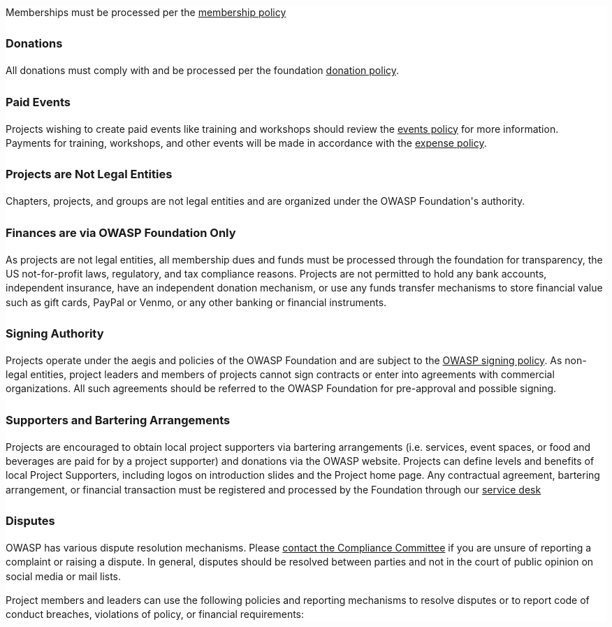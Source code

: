 Memberships must be processed per the [membership policy](https://owasp.org/www-policy/operational/membership)

### Donations

All donations must comply with and be processed per the foundation [donation policy](https://owasp.org/www-policy/operational/donations).

### Paid Events

Projects wishing to create paid events like training and workshops should review the [events policy](https://owasp.org/www-policy/operational/events) for more information. Payments for training, workshops, and other events will be made in accordance with the [expense policy](https://owasp.org/www-policy/operational/expense-reimbursement).

### Projects are Not Legal Entities

Chapters, projects, and groups are not legal entities and are organized under the OWASP Foundation's authority.

### Finances are via OWASP Foundation Only

As projects are not legal entities, all membership dues and funds must be processed through the foundation for transparency, the US not-for-profit laws, regulatory, and tax compliance reasons. Projects are not permitted to hold any bank accounts, independent insurance, have an independent donation mechanism, or use any funds transfer mechanisms to store financial value such as gift cards, PayPal or Venmo, or any other banking or financial instruments.

### Signing Authority

Projects operate under the aegis and policies of the OWASP Foundation and are subject to the [OWASP signing policy](https://owasp.org/www-policy/operational/signatory). As non-legal entities, project leaders and members of projects cannot sign contracts or enter into agreements with commercial organizations. All such agreements should be referred to the OWASP Foundation for pre-approval and possible signing.

### Supporters and Bartering Arrangements

Projects are encouraged to obtain local project supporters via bartering arrangements (i.e. services, event spaces, or food and beverages are paid for by a project supporter) and donations via the OWASP website. Projects can define levels and benefits of local Project Supporters, including logos on introduction slides and the Project home page. Any contractual agreement, bartering arrangement, or financial transaction must be registered and processed by the Foundation through our [service desk](https://contact.owasp.org/)

### Disputes

OWASP has various dispute resolution mechanisms. Please [contact the Compliance Committee](mailto:compliance@owasp.org) if you are unsure of reporting a complaint or raising a dispute. In general, disputes should be resolved between parties and not in the court of public opinion on social media or mail lists.

Project members and leaders can use the following policies and reporting mechanisms to resolve disputes or to report code of conduct breaches, violations of policy, or financial requirements:
